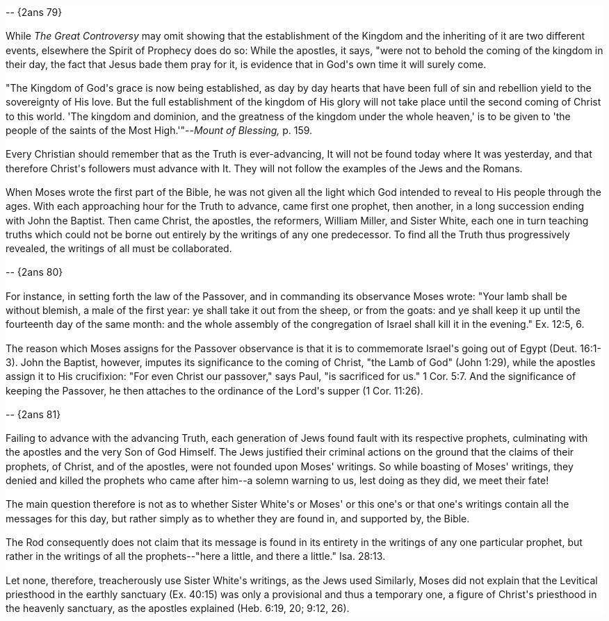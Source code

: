  -- {2ans 79}   
  
   While _The Great Controversy_ may omit showing that the establishment of the Kingdom and the inheriting of it are two different events, elsewhere the Spirit of Prophecy does do so: While the apostles, it says, "were not to behold the coming of the kingdom in their day, the fact that Jesus bade them pray for it, is evidence that in God's own time it will surely come.

 "The Kingdom of God's grace is now being established, as day by day hearts that have been full of sin and rebellion yield to the sovereignty of His love. But the full establishment of the kingdom of His glory will not take place until the second coming of Christ to this world. 'The kingdom and dominion, and the greatness of the kingdom under the whole heaven,' is to be given to 'the people of the saints of the Most High.'"--_Mount of Blessing,_ p. 159.

 Every Christian should remember that as the Truth is ever-advancing, It will not be found today where It was yesterday, and that therefore Christ's followers must advance with It. They will not follow the examples of the Jews and the Romans.

 When Moses wrote the first part of the Bible, he was not given all the light which God intended to reveal to His people through the ages. With each approaching hour for the Truth to advance, came first one prophet, then another, in a long succession ending with John the Baptist. Then came Christ, the apostles, the reformers, William Miller, and Sister White, each one in turn teaching truths which could not be borne out entirely by the writings of any one predecessor. To find all the Truth thus progressively revealed, the writings of all must be collaborated.

 -- {2ans 80}   
  
   For instance, in setting forth the law of the Passover, and in commanding its observance Moses wrote: "Your lamb shall be without blemish, a male of the first year: ye shall take it out from the sheep, or from the goats: and ye shall keep it up until the fourteenth day of the same month: and the whole assembly of the congregation of Israel shall kill it in the evening." Ex. 12:5, 6.

 The reason which Moses assigns for the Passover observance is that it is to commemorate Israel's going out of Egypt (Deut. 16:1-3). John the Baptist, however, imputes its significance to the coming of Christ, "the Lamb of God" (John 1:29), while the apostles assign it to His crucifixion: "For even Christ our passover," says Paul, "is sacrificed for us." 1 Cor. 5:7. And the significance of keeping the Passover, he then attaches to the ordinance of the Lord's supper (1 Cor. 11:26).

 -- {2ans 81}   
  
   Failing to advance with the advancing Truth, each generation of Jews found fault with its respective prophets, culminating with the apostles and the very Son of God Himself. The Jews justified their criminal actions on the ground that the claims of their prophets, of Christ, and of the apostles, were not founded upon Moses' writings. So while boasting of Moses' writings, they denied and killed the prophets who came after him--a solemn warning to us, lest doing as they did, we meet their fate!

 The main question therefore is not as to whether Sister White's or Moses' or this one's or that one's writings contain all the messages for this day, but rather simply as to whether they are found in, and supported by, the Bible.

 The Rod consequently does not claim that its message is found in its entirety in the writings of any one particular prophet, but rather in the writings of all the prophets--"here a little, and there a little." Isa. 28:13.

 Let none, therefore, treacherously use Sister White's writings, as the Jews used Similarly, Moses did not explain that the Levitical priesthood in the earthly sanctuary (Ex. 40:15) was only a provisional and thus a temporary one, a figure of Christ's priesthood in the heavenly sanctuary, as the apostles explained (Heb. 6:19, 20; 9:12, 26).
